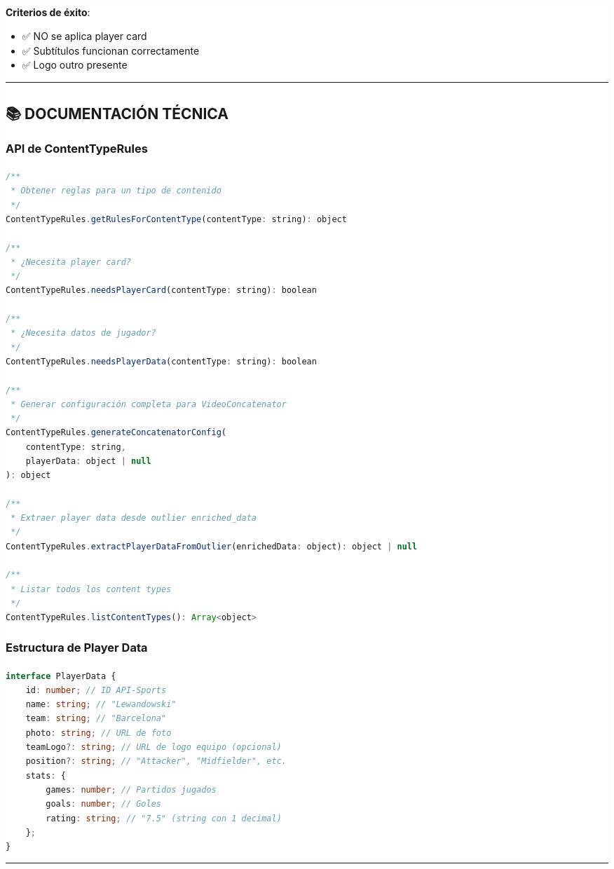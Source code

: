**Criterios de éxito**:

- ✅ NO se aplica player card
- ✅ Subtítulos funcionan correctamente
- ✅ Logo outro presente

---

## 📚 **DOCUMENTACIÓN TÉCNICA**

### **API de ContentTypeRules**

```javascript
/**
 * Obtener reglas para un tipo de contenido
 */
ContentTypeRules.getRulesForContentType(contentType: string): object

/**
 * ¿Necesita player card?
 */
ContentTypeRules.needsPlayerCard(contentType: string): boolean

/**
 * ¿Necesita datos de jugador?
 */
ContentTypeRules.needsPlayerData(contentType: string): boolean

/**
 * Generar configuración completa para VideoConcatenator
 */
ContentTypeRules.generateConcatenatorConfig(
    contentType: string,
    playerData: object | null
): object

/**
 * Extraer player data desde outlier enriched_data
 */
ContentTypeRules.extractPlayerDataFromOutlier(enrichedData: object): object | null

/**
 * Listar todos los content types
 */
ContentTypeRules.listContentTypes(): Array<object>
```

### **Estructura de Player Data**

```typescript
interface PlayerData {
    id: number; // ID API-Sports
    name: string; // "Lewandowski"
    team: string; // "Barcelona"
    photo: string; // URL de foto
    teamLogo?: string; // URL de logo equipo (opcional)
    position?: string; // "Attacker", "Midfielder", etc.
    stats: {
        games: number; // Partidos jugados
        goals: number; // Goles
        rating: string; // "7.5" (string con 1 decimal)
    };
}
```

---